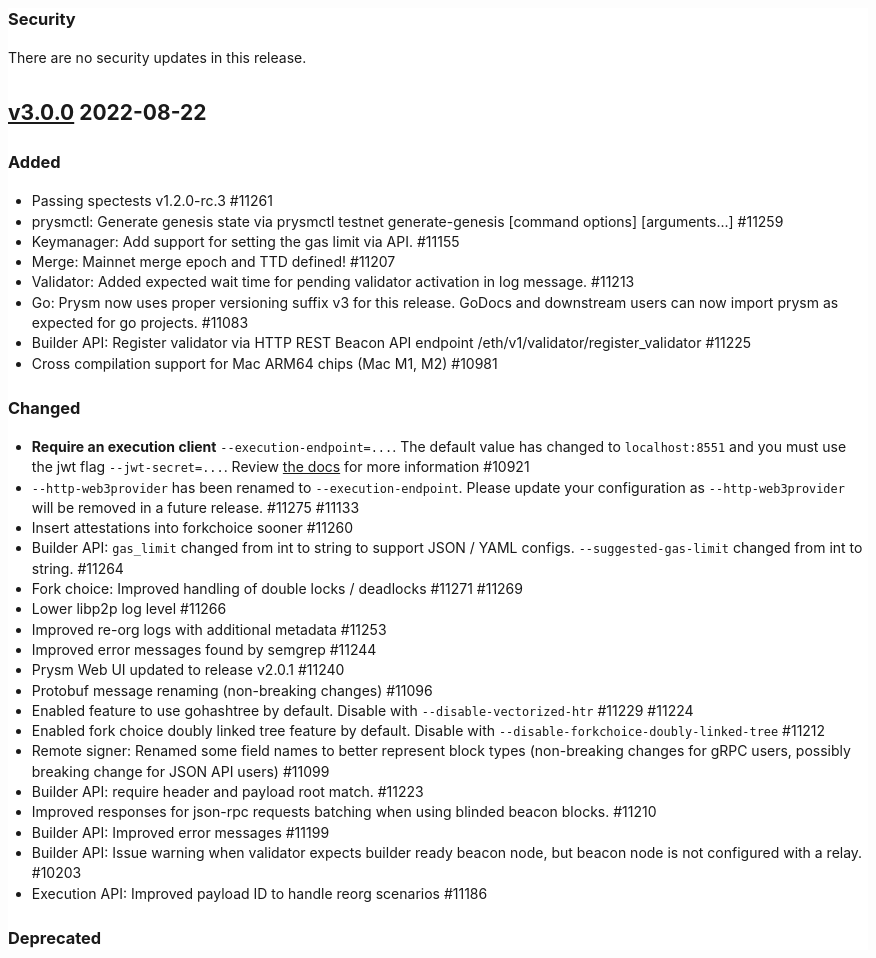 ### Security

There are no security updates in this release.

## [v3.0.0](https://github.com/prysmaticlabs/prysm/compare/v3.0.0...v2.1.4) 2022-08-22

### Added

- Passing spectests v1.2.0-rc.3 #11261
- prysmctl: Generate genesis state via prysmctl testnet generate-genesis [command options] [arguments...] #11259
- Keymanager: Add support for setting the gas limit via API. #11155
- Merge: Mainnet merge epoch and TTD defined! #11207
- Validator: Added expected wait time for pending validator activation in log message. #11213
- Go: Prysm now uses proper versioning suffix v3 for this release. GoDocs and downstream users can now import prysm as expected for go projects. #11083
- Builder API: Register validator via HTTP REST Beacon API endpoint /eth/v1/validator/register_validator #11225
- Cross compilation support for Mac ARM64 chips (Mac M1, M2) #10981

### Changed

- **Require an execution client** `--execution-endpoint=...`. The default value has changed to `localhost:8551` and you must use the jwt flag `--jwt-secret=...`. Review [the docs](https://docs.prylabs.network/docs/prepare-for-merge) for more information  #10921
- `--http-web3provider` has been renamed to `--execution-endpoint`. Please update your configuration as `--http-web3provider` will be removed in a future release. #11275 #11133
- Insert attestations into forkchoice sooner #11260
- Builder API: `gas_limit` changed from int to string to support JSON / YAML configs. `--suggested-gas-limit` changed from int to string. #11264
- Fork choice: Improved handling of double locks / deadlocks #11271 #11269
- Lower libp2p log level #11266
- Improved re-org logs with additional metadata #11253
- Improved error messages found by semgrep #11244
- Prysm Web UI updated to release v2.0.1 #11240
- Protobuf message renaming (non-breaking changes) #11096
- Enabled feature to use gohashtree by default. Disable with `--disable-vectorized-htr` #11229 #11224
- Enabled fork choice doubly linked tree feature by default. Disable with `--disable-forkchoice-doubly-linked-tree` #11212
- Remote signer: Renamed some field names to better represent block types (non-breaking changes for gRPC users, possibly breaking change for JSON API users) #11099
- Builder API: require header and payload root match. #11223
- Improved responses for json-rpc requests batching when using blinded beacon blocks. #11210
- Builder API: Improved error messages #11199
- Builder API: Issue warning when validator expects builder ready beacon node, but beacon node is not configured with a relay. #10203
- Execution API: Improved payload ID to handle reorg scenarios #11186

### Deprecated
